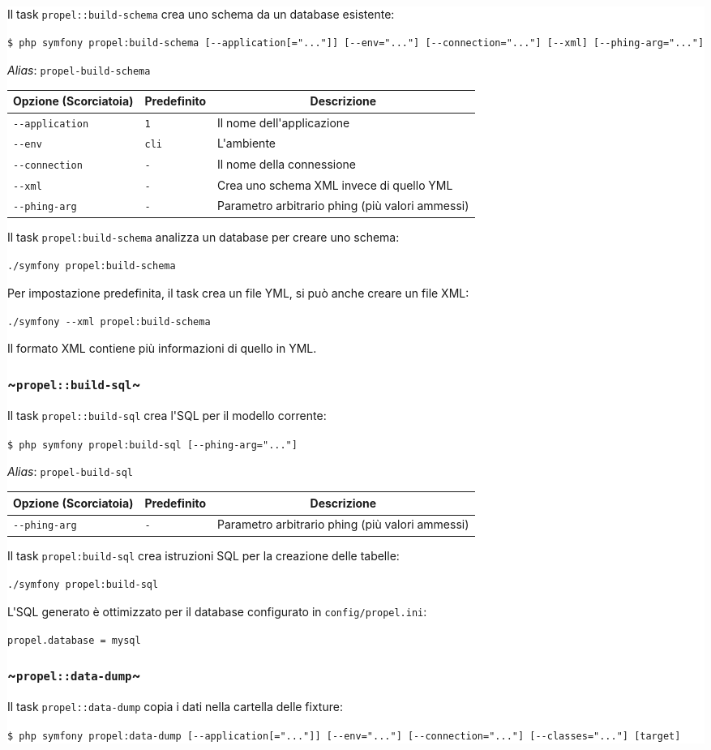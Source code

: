 Il task `propel::build-schema` crea uno schema da un database esistente:

    $ php symfony propel:build-schema [--application[="..."]] [--env="..."] [--connection="..."] [--xml] [--phing-arg="..."] 

*Alias*: `propel-build-schema`



| Opzione (Scorciatoia) | Predefinito | Descrizione
| --------------------- | ----------- | -----------
| `--application` | `1` | Il nome dell'applicazione
| `--env` | `cli` | L'ambiente
| `--connection` | `-` | Il nome della connessione
| `--xml` | `-` | Crea uno schema XML invece di quello YML
| `--phing-arg` | `-` | Parametro arbitrario phing (più valori ammessi)


Il task `propel:build-schema` analizza un database per creare uno schema:

    ./symfony propel:build-schema

Per impostazione predefinita, il task crea un file YML, si può anche creare un file XML:

    ./symfony --xml propel:build-schema

Il formato XML contiene più informazioni di quello in YML.

### ~`propel::build-sql`~

Il task `propel::build-sql` crea l'SQL per il modello corrente:

    $ php symfony propel:build-sql [--phing-arg="..."] 

*Alias*: `propel-build-sql`



| Opzione (Scorciatoia) | Predefinito | Descrizione
| --------------------- | ----------- | -----------
| `--phing-arg` | `-` | Parametro arbitrario phing (più valori ammessi)


Il task `propel:build-sql` crea istruzioni SQL per la creazione delle tabelle:

    ./symfony propel:build-sql

L'SQL generato è ottimizzato per il database configurato in `config/propel.ini`:

    propel.database = mysql

### ~`propel::data-dump`~

Il task `propel::data-dump` copia i dati nella cartella delle fixture:

    $ php symfony propel:data-dump [--application[="..."]] [--env="..."] [--connection="..."] [--classes="..."] [target]
